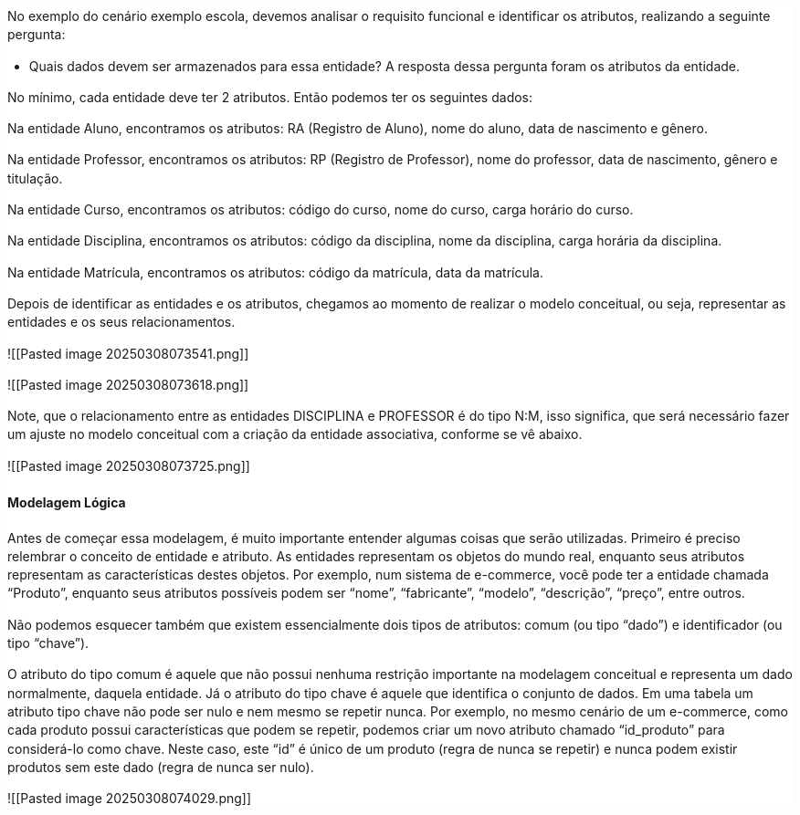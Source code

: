 No exemplo do cenário exemplo escola, devemos analisar o requisito funcional e identificar os atributos, realizando a seguinte pergunta:

- Quais dados devem ser armazenados para essa entidade? A resposta dessa pergunta foram os atributos da entidade.

No mínimo, cada entidade deve ter 2 atributos. Então podemos ter os seguintes dados:

Na entidade Aluno, encontramos os atributos: RA (Registro de Aluno), nome do aluno, data de nascimento e gênero.

Na entidade Professor, encontramos os atributos: RP (Registro de Professor), nome do professor, data de nascimento, gênero e  titulação.

Na entidade Curso, encontramos os atributos: código do curso, nome do curso, carga horário do curso.

Na entidade Disciplina, encontramos os atributos: código da disciplina, nome da disciplina, carga horária da disciplina.

Na entidade Matrícula, encontramos os atributos: código da matrícula, data da matrícula.

Depois de identificar as entidades e os atributos, chegamos ao momento de realizar o modelo conceitual, ou seja, representar as entidades e os seus relacionamentos.

![[Pasted image 20250308073541.png]]

![[Pasted image 20250308073618.png]]

Note, que o relacionamento entre as entidades DISCIPLINA e PROFESSOR é do tipo N:M, isso significa, que será necessário fazer um ajuste no modelo conceitual com a criação da entidade associativa, conforme se vê abaixo.

![[Pasted image 20250308073725.png]]

#### Modelagem Lógica

Antes de começar essa modelagem, é muito importante entender algumas coisas que serão utilizadas. Primeiro é preciso relembrar o conceito de entidade e atributo. As entidades representam os objetos do mundo real, enquanto seus atributos representam as características destes objetos. Por exemplo, num sistema de e-commerce, você pode ter a entidade chamada “Produto”, enquanto seus atributos possíveis podem ser “nome”, “fabricante”, “modelo”, “descrição”, “preço”, entre outros.

Não podemos esquecer também que existem essencialmente dois tipos de atributos: comum (ou tipo “dado”) e identificador (ou tipo “chave”).

O atributo do tipo comum é aquele que não possui nenhuma restrição importante na modelagem conceitual e representa um dado normalmente, daquela entidade. Já o atributo do tipo chave é aquele que identifica o conjunto de dados. Em uma tabela um atributo tipo chave não pode ser nulo e nem mesmo se repetir nunca. Por exemplo, no mesmo cenário de um e-commerce, como cada produto possui características que podem se repetir, podemos criar um novo atributo chamado “id_produto” para considerá-lo como chave. Neste caso, este “id” é único de um produto (regra de nunca se repetir) e nunca podem existir produtos sem este dado (regra de nunca ser nulo).

![[Pasted image 20250308074029.png]]

